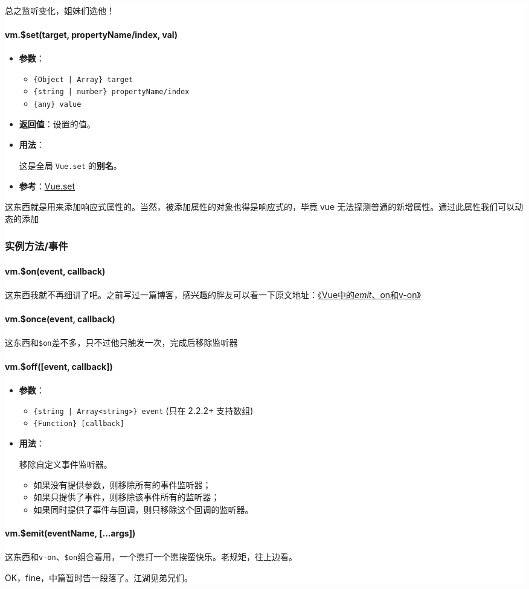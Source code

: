 总之监听变化，姐妹们选他！

#### vm.$set(target, propertyName/index, val)

- **参数**：

  - `{Object | Array} target`
  - `{string | number} propertyName/index`
  - `{any} value`

- **返回值**：设置的值。

- **用法**：

  这是全局 `Vue.set` 的**别名**。

- **参考**：[Vue.set](https://cn.vuejs.org/v2/api/#Vue-set)

这东西就是用来添加响应式属性的。当然，被添加属性的对象也得是响应式的，毕竟 vue 无法探测普通的新增属性。通过此属性我们可以动态的添加

### 实例方法/事件

#### vm.$on(event, callback)

这东西我就不再细讲了吧。之前写过一篇博客，感兴趣的胖友可以看一下原文地址：[《Vue中的$emit、$on和v-on》]([https://burning-shadow.github.io/2019/03/22/Vue%E4%B8%AD%E7%9A%84$emit%E3%80%81$on%E5%92%8Cv-on/](https://burning-shadow.github.io/2019/03/22/Vue中的$emit、$on和v-on/))

#### vm.$once(event, callback)

这东西和`$on`差不多，只不过他只触发一次，完成后移除监听器

#### vm.$off([event, callback])

- **参数**：

  - `{string | Array<string>} event` (只在 2.2.2+ 支持数组)
  - `{Function} [callback]`

- **用法**：

  移除自定义事件监听器。

  - 如果没有提供参数，则移除所有的事件监听器；
  - 如果只提供了事件，则移除该事件所有的监听器；
  - 如果同时提供了事件与回调，则只移除这个回调的监听器。

#### vm.$emit(eventName, [...args])

这东西和`v-on`、`$on`组合着用，一个愿打一个愿挨蛮快乐。老规矩，往上边看。





OK，fine，中篇暂时告一段落了。江湖见弟兄们。